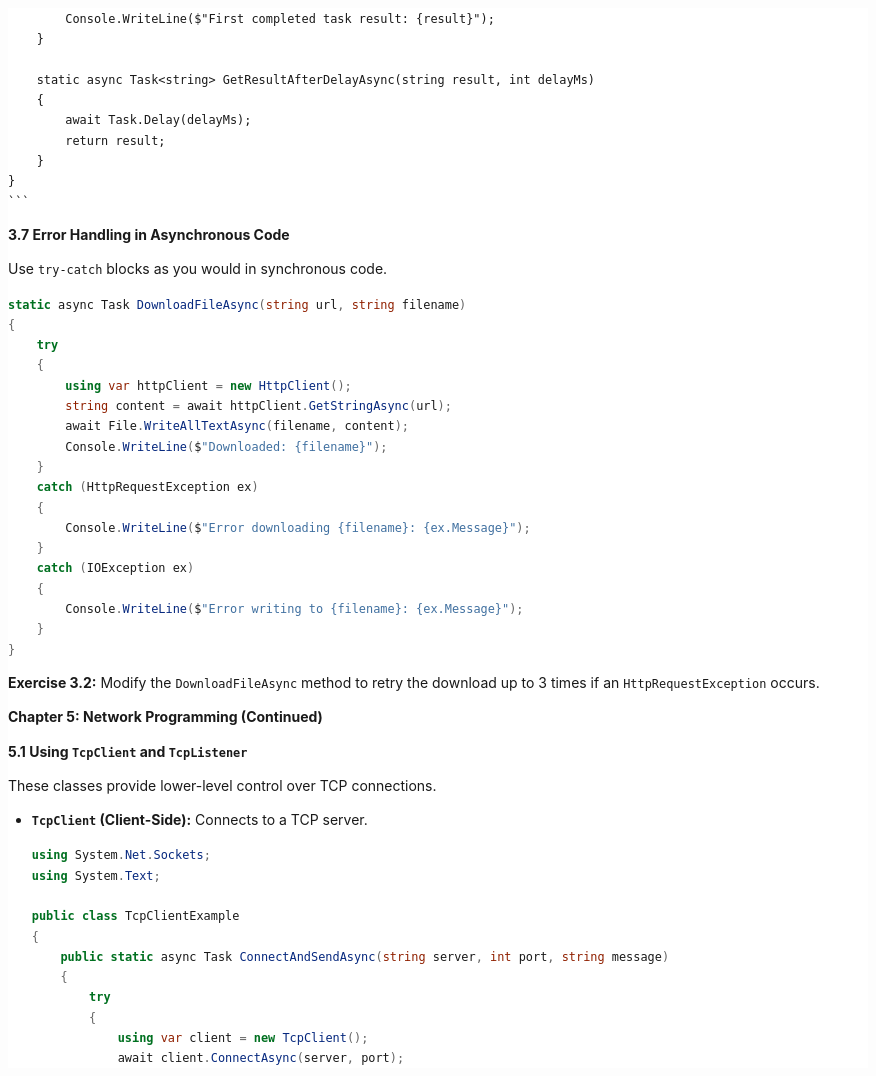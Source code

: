             Console.WriteLine($"First completed task result: {result}");
        }

        static async Task<string> GetResultAfterDelayAsync(string result, int delayMs)
        {
            await Task.Delay(delayMs);
            return result;
        }
    }
    ```

**3.7 Error Handling in Asynchronous Code**

Use `try-catch` blocks as you would in synchronous code.

```csharp
static async Task DownloadFileAsync(string url, string filename)
{
    try
    {
        using var httpClient = new HttpClient();
        string content = await httpClient.GetStringAsync(url);
        await File.WriteAllTextAsync(filename, content);
        Console.WriteLine($"Downloaded: {filename}");
    }
    catch (HttpRequestException ex)
    {
        Console.WriteLine($"Error downloading {filename}: {ex.Message}");
    }
    catch (IOException ex)
    {
        Console.WriteLine($"Error writing to {filename}: {ex.Message}");
    }
}
```

**Exercise 3.2:** Modify the `DownloadFileAsync` method to retry the download up to 3 times if an `HttpRequestException` occurs.

**Chapter 5: Network Programming (Continued)**

**5.1 Using `TcpClient` and `TcpListener`**

These classes provide lower-level control over TCP connections.

*   **`TcpClient` (Client-Side):** Connects to a TCP server.

    ```csharp
    using System.Net.Sockets;
    using System.Text;

    public class TcpClientExample
    {
        public static async Task ConnectAndSendAsync(string server, int port, string message)
        {
            try
            {
                using var client = new TcpClient();
                await client.ConnectAsync(server, port);
